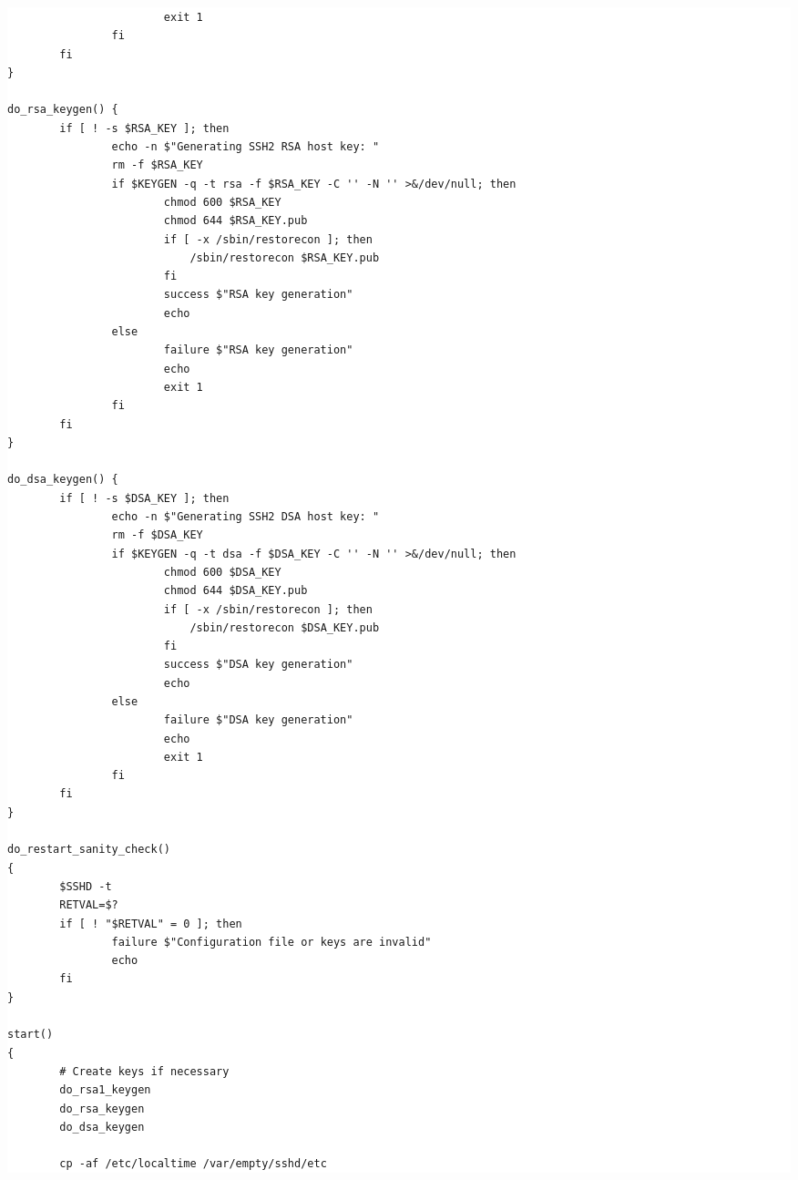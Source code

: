 ```
                        exit 1
                fi
        fi
}

do_rsa_keygen() {
        if [ ! -s $RSA_KEY ]; then
                echo -n $"Generating SSH2 RSA host key: "
                rm -f $RSA_KEY
                if $KEYGEN -q -t rsa -f $RSA_KEY -C '' -N '' >&/dev/null; then
                        chmod 600 $RSA_KEY
                        chmod 644 $RSA_KEY.pub
                        if [ -x /sbin/restorecon ]; then
                            /sbin/restorecon $RSA_KEY.pub
                        fi
                        success $"RSA key generation"
                        echo
                else
                        failure $"RSA key generation"
                        echo
                        exit 1
                fi
        fi
}

do_dsa_keygen() {
        if [ ! -s $DSA_KEY ]; then
                echo -n $"Generating SSH2 DSA host key: "
                rm -f $DSA_KEY
                if $KEYGEN -q -t dsa -f $DSA_KEY -C '' -N '' >&/dev/null; then
                        chmod 600 $DSA_KEY
                        chmod 644 $DSA_KEY.pub
                        if [ -x /sbin/restorecon ]; then
                            /sbin/restorecon $DSA_KEY.pub
                        fi
                        success $"DSA key generation"
                        echo
                else
                        failure $"DSA key generation"
                        echo
                        exit 1
                fi
        fi
}

do_restart_sanity_check()
{
        $SSHD -t
        RETVAL=$?
        if [ ! "$RETVAL" = 0 ]; then
                failure $"Configuration file or keys are invalid"
                echo
        fi
}

start()
{
        # Create keys if necessary
        do_rsa1_keygen
        do_rsa_keygen
        do_dsa_keygen

        cp -af /etc/localtime /var/empty/sshd/etc
```